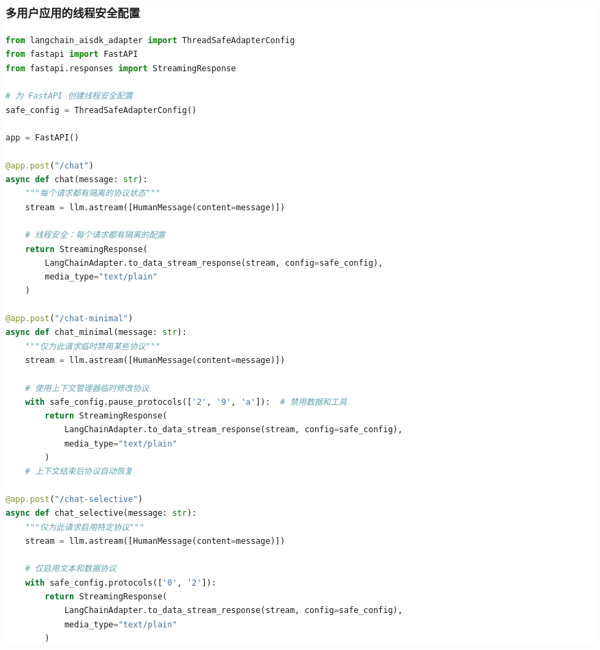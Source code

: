 ```python
```

### 多用户应用的线程安全配置

```python
from langchain_aisdk_adapter import ThreadSafeAdapterConfig
from fastapi import FastAPI
from fastapi.responses import StreamingResponse

# 为 FastAPI 创建线程安全配置
safe_config = ThreadSafeAdapterConfig()

app = FastAPI()

@app.post("/chat")
async def chat(message: str):
    """每个请求都有隔离的协议状态"""
    stream = llm.astream([HumanMessage(content=message)])
    
    # 线程安全：每个请求都有隔离的配置
    return StreamingResponse(
        LangChainAdapter.to_data_stream_response(stream, config=safe_config),
        media_type="text/plain"
    )

@app.post("/chat-minimal")
async def chat_minimal(message: str):
    """仅为此请求临时禁用某些协议"""
    stream = llm.astream([HumanMessage(content=message)])
    
    # 使用上下文管理器临时修改协议
    with safe_config.pause_protocols(['2', '9', 'a']):  # 禁用数据和工具
        return StreamingResponse(
            LangChainAdapter.to_data_stream_response(stream, config=safe_config),
            media_type="text/plain"
        )
    # 上下文结束后协议自动恢复

@app.post("/chat-selective")
async def chat_selective(message: str):
    """仅为此请求启用特定协议"""
    stream = llm.astream([HumanMessage(content=message)])
    
    # 仅启用文本和数据协议
    with safe_config.protocols(['0', '2']):
        return StreamingResponse(
            LangChainAdapter.to_data_stream_response(stream, config=safe_config),
            media_type="text/plain"
        )
```
